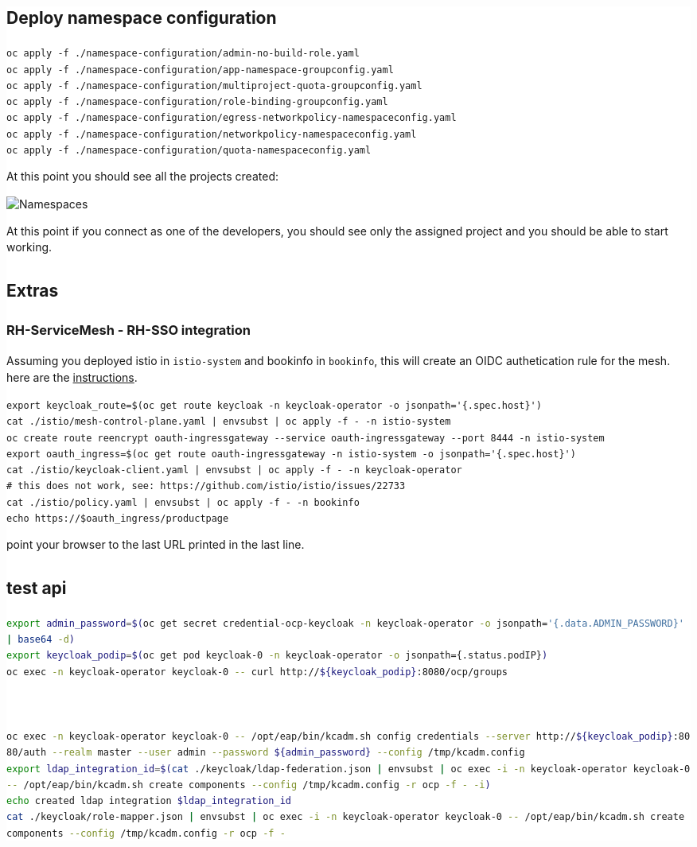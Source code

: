 ## Deploy namespace configuration

```shell
oc apply -f ./namespace-configuration/admin-no-build-role.yaml
oc apply -f ./namespace-configuration/app-namespace-groupconfig.yaml
oc apply -f ./namespace-configuration/multiproject-quota-groupconfig.yaml
oc apply -f ./namespace-configuration/role-binding-groupconfig.yaml
oc apply -f ./namespace-configuration/egress-networkpolicy-namespaceconfig.yaml
oc apply -f ./namespace-configuration/networkpolicy-namespaceconfig.yaml
oc apply -f ./namespace-configuration/quota-namespaceconfig.yaml
```

At this point you should see all the projects created:

![Namespaces](/media/namespaces.png)

At this point if you connect as one of the developers, you should see only the assigned project and you should be able to start working.

## Extras

### RH-ServiceMesh - RH-SSO integration

Assuming you deployed istio in `istio-system` and bookinfo in `bookinfo`, this will create an OIDC authetication rule for the mesh.
here are the [instructions](https://github.com/raffaelespazzoli/openshift-enablement-exam/tree/master/misc4.0/ServiceMesh).

```shell
export keycloak_route=$(oc get route keycloak -n keycloak-operator -o jsonpath='{.spec.host}')
cat ./istio/mesh-control-plane.yaml | envsubst | oc apply -f - -n istio-system
oc create route reencrypt oauth-ingressgateway --service oauth-ingressgateway --port 8444 -n istio-system
export oauth_ingress=$(oc get route oauth-ingressgateway -n istio-system -o jsonpath='{.spec.host}')
cat ./istio/keycloak-client.yaml | envsubst | oc apply -f - -n keycloak-operator
# this does not work, see: https://github.com/istio/istio/issues/22733
cat ./istio/policy.yaml | envsubst | oc apply -f - -n bookinfo
echo https://$oauth_ingress/productpage
```

point your browser to the last URL printed in the last line.


## test api

```sh
export admin_password=$(oc get secret credential-ocp-keycloak -n keycloak-operator -o jsonpath='{.data.ADMIN_PASSWORD}' | base64 -d)
export keycloak_podip=$(oc get pod keycloak-0 -n keycloak-operator -o jsonpath={.status.podIP})
oc exec -n keycloak-operator keycloak-0 -- curl http://${keycloak_podip}:8080/ocp/groups



oc exec -n keycloak-operator keycloak-0 -- /opt/eap/bin/kcadm.sh config credentials --server http://${keycloak_podip}:8080/auth --realm master --user admin --password ${admin_password} --config /tmp/kcadm.config
export ldap_integration_id=$(cat ./keycloak/ldap-federation.json | envsubst | oc exec -i -n keycloak-operator keycloak-0 -- /opt/eap/bin/kcadm.sh create components --config /tmp/kcadm.config -r ocp -f - -i)
echo created ldap integration $ldap_integration_id
cat ./keycloak/role-mapper.json | envsubst | oc exec -i -n keycloak-operator keycloak-0 -- /opt/eap/bin/kcadm.sh create components --config /tmp/kcadm.config -r ocp -f -
```

